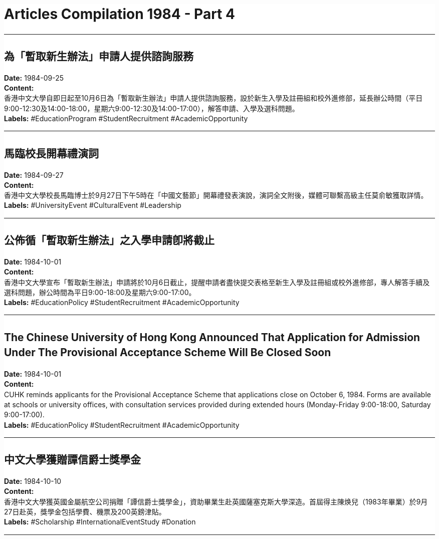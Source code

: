 # Articles Compilation 1984 - Part 4

---

## 為「暫取新生辦法」申請人提供諮詢服務  
**Date:** 1984-09-25  
**Content:**  
香港中文大學自即日起至10月6日為「暫取新生辦法」申請人提供諮詢服務，設於新生入學及註冊組和校外進修部，延長辦公時間（平日9:00-12:30及14:00-18:00，星期六9:00-12:30及14:00-17:00），解答申請、入學及選科問題。  
**Labels:** #EducationProgram #StudentRecruitment #AcademicOpportunity  

---

## 馬臨校長開幕禮演詞  
**Date:** 1984-09-27  
**Content:**  
香港中文大學校長馬臨博士於9月27日下午5時在「中國文藝節」開幕禮發表演說，演詞全文附後，媒體可聯繫高級主任莫俞敏獲取詳情。  
**Labels:** #UniversityEvent #CulturalEvent #Leadership  

---

## 公佈循「暫取新生辦法」之入學申請卽將截止  
**Date:** 1984-10-01  
**Content:**  
香港中文大學宣布「暫取新生辦法」申請將於10月6日截止，提醒申請者盡快提交表格至新生入學及註冊組或校外進修部，專人解答手續及選科問題，辦公時間為平日9:00-18:00及星期六9:00-17:00。  
**Labels:** #EducationPolicy #StudentRecruitment #AcademicOpportunity  

---

## The Chinese University of Hong Kong Announced That Application for Admission Under The Provisional Acceptance Scheme Will Be Closed Soon  
**Date:** 1984-10-01  
**Content:**  
CUHK reminds applicants for the Provisional Acceptance Scheme that applications close on October 6, 1984. Forms are available at schools or university offices, with consultation services provided during extended hours (Monday-Friday 9:00-18:00, Saturday 9:00-17:00).  
**Labels:** #EducationPolicy #StudentRecruitment #AcademicOpportunity  

---

## 中文大學獲贈譚信爵士獎學金  
**Date:** 1984-10-10  
**Content:**  
香港中文大學獲英國金屬航空公司捐贈「譚信爵士獎學金」，資助畢業生赴英國薩塞克斯大學深造。首屆得主陳焕兒（1983年畢業）於9月27日赴英，獎學金包括學費、機票及200英鎊津貼。  
**Labels:** #Scholarship #InternationalEventStudy #Donation  

---
